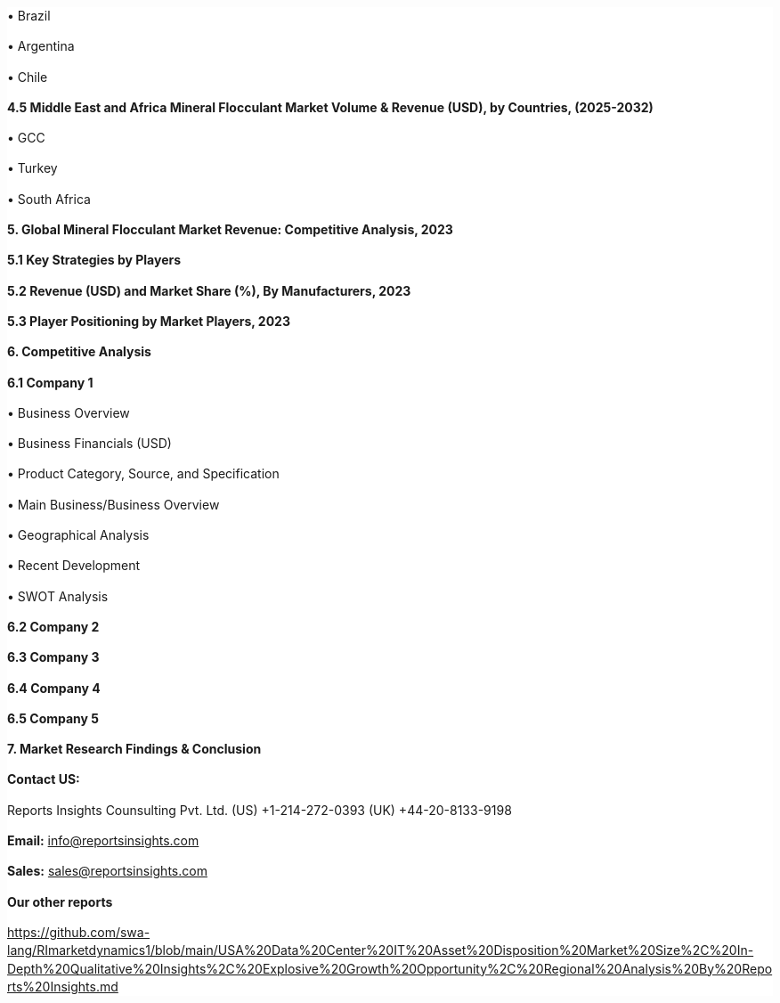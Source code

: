 • Brazil

• Argentina

• Chile

<strong>4.5 Middle East and Africa Mineral Flocculant Market Volume &amp; Revenue (USD), by Countries, (2025-2032)</strong>

• GCC

• Turkey

• South Africa

<strong>5. Global Mineral Flocculant Market Revenue: Competitive Analysis, 2023</strong>

<strong>5.1 Key Strategies by Players</strong>

<strong>5.2 Revenue (USD) and Market Share (%), By Manufacturers, 2023</strong>

<strong>5.3 Player Positioning by Market Players, 2023</strong>

<strong>6. Competitive Analysis</strong>

<strong>6.1 Company 1</strong>

• Business Overview

• Business Financials (USD)

• Product Category, Source, and Specification

• Main Business/Business Overview

• Geographical Analysis

• Recent Development

• SWOT Analysis

<strong>6.2 Company 2</strong>

<strong>6.3 Company 3</strong>

<strong>6.4 Company 4</strong>

<strong>6.5 Company 5</strong>

<strong>7. Market Research Findings &amp; Conclusion</strong>

<strong>Contact US:</strong>

Reports Insights Counsulting Pvt. Ltd.
(US) +1-214-272-0393
(UK) +44-20-8133-9198
<p class=""""><b>Email:</b> <a href=mailto:info@reportsinsights.com>info@reportsinsights.com</a></p>
<p class=""""><b>Sales:</b> <a href=mailto:sales@reportsinsights.com>sales@reportsinsights.com</a></p>

<strong>Our other reports</strong>

<a href=https://github.com/swa-lang/RImarketdynamics1/blob/main/USA%20Data%20Center%20IT%20Asset%20Disposition%20Market%20Size%2C%20In-Depth%20Qualitative%20Insights%2C%20Explosive%20Growth%20Opportunity%2C%20Regional%20Analysis%20By%20Reports%20Insights.md>https://github.com/swa-lang/RImarketdynamics1/blob/main/USA%20Data%20Center%20IT%20Asset%20Disposition%20Market%20Size%2C%20In-Depth%20Qualitative%20Insights%2C%20Explosive%20Growth%20Opportunity%2C%20Regional%20Analysis%20By%20Reports%20Insights.md</a>
